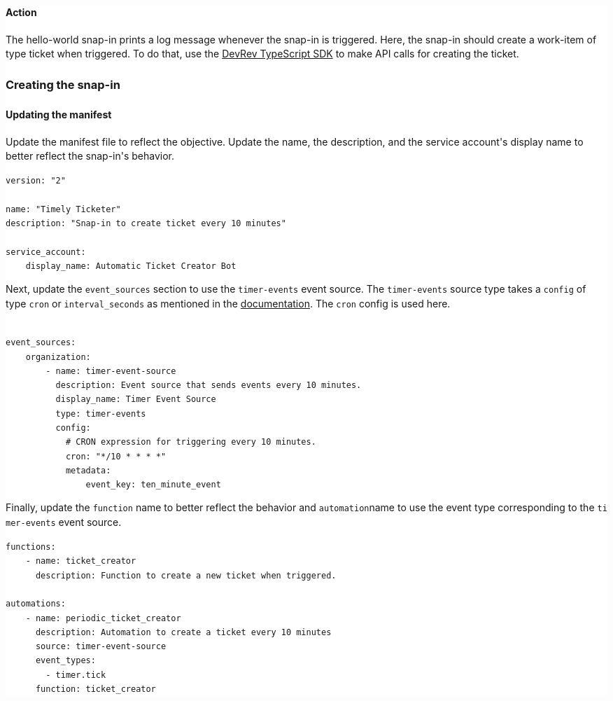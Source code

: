   #### Action

  The hello-world snap-in prints a log message whenever the snap-in is triggered.
  Here, the snap-in should create a work-item of type ticket when triggered. To do
  that, use the
  [DevRev TypeScript SDK](https://www.npmjs.com/package/@devrev/typescript-sdk) to
  make API calls for creating the ticket.

  ### Creating the snap-in

  #### Updating the manifest

  Update the manifest file to reflect the objective. Update the name, the
  description, and the service account's display name to better reflect the
  snap-in's behavior.

  ```yaml, manifest.yaml
  version: "2"

  name: "Timely Ticketer"
  description: "Snap-in to create ticket every 10 minutes"

  service_account:
      display_name: Automatic Ticket Creator Bot
  ```

  Next, update the `event_sources` section to use the `timer-events` event source.
  The `timer-events` source type takes a `config` of type `cron` or
  `interval_seconds` as mentioned in the
  [documentation](/snapin-development/references/event-sources#timer-based-event-sources).
  The `cron` config is used here.

  ```yaml, manifest.yaml

  event_sources:
      organization:
          - name: timer-event-source
            description: Event source that sends events every 10 minutes.
            display_name: Timer Event Source
            type: timer-events
            config:
              # CRON expression for triggering every 10 minutes.
              cron: "*/10 * * * *"
              metadata:
                  event_key: ten_minute_event
  ```

  Finally, update the `function` name to better reflect the behavior and
  `automation`name to use the event type corresponding to the `timer-events` event
  source.

  ```yaml, manifest.yaml
  functions:
      - name: ticket_creator
        description: Function to create a new ticket when triggered.

  automations:
      - name: periodic_ticket_creator
        description: Automation to create a ticket every 10 minutes
        source: timer-event-source
        event_types:
          - timer.tick
        function: ticket_creator
  ```
